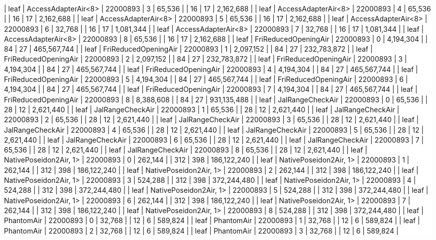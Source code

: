 | leaf | AccessAdapterAir<8> | 22000893 | 3 | 65,536 |  | 16 | 17 | 2,162,688 | 
| leaf | AccessAdapterAir<8> | 22000893 | 4 | 65,536 |  | 16 | 17 | 2,162,688 | 
| leaf | AccessAdapterAir<8> | 22000893 | 5 | 65,536 |  | 16 | 17 | 2,162,688 | 
| leaf | AccessAdapterAir<8> | 22000893 | 6 | 32,768 |  | 16 | 17 | 1,081,344 | 
| leaf | AccessAdapterAir<8> | 22000893 | 7 | 32,768 |  | 16 | 17 | 1,081,344 | 
| leaf | AccessAdapterAir<8> | 22000893 | 8 | 65,536 |  | 16 | 17 | 2,162,688 | 
| leaf | FriReducedOpeningAir | 22000893 | 0 | 4,194,304 |  | 84 | 27 | 465,567,744 | 
| leaf | FriReducedOpeningAir | 22000893 | 1 | 2,097,152 |  | 84 | 27 | 232,783,872 | 
| leaf | FriReducedOpeningAir | 22000893 | 2 | 2,097,152 |  | 84 | 27 | 232,783,872 | 
| leaf | FriReducedOpeningAir | 22000893 | 3 | 4,194,304 |  | 84 | 27 | 465,567,744 | 
| leaf | FriReducedOpeningAir | 22000893 | 4 | 4,194,304 |  | 84 | 27 | 465,567,744 | 
| leaf | FriReducedOpeningAir | 22000893 | 5 | 4,194,304 |  | 84 | 27 | 465,567,744 | 
| leaf | FriReducedOpeningAir | 22000893 | 6 | 4,194,304 |  | 84 | 27 | 465,567,744 | 
| leaf | FriReducedOpeningAir | 22000893 | 7 | 4,194,304 |  | 84 | 27 | 465,567,744 | 
| leaf | FriReducedOpeningAir | 22000893 | 8 | 8,388,608 |  | 84 | 27 | 931,135,488 | 
| leaf | JalRangeCheckAir | 22000893 | 0 | 65,536 |  | 28 | 12 | 2,621,440 | 
| leaf | JalRangeCheckAir | 22000893 | 1 | 65,536 |  | 28 | 12 | 2,621,440 | 
| leaf | JalRangeCheckAir | 22000893 | 2 | 65,536 |  | 28 | 12 | 2,621,440 | 
| leaf | JalRangeCheckAir | 22000893 | 3 | 65,536 |  | 28 | 12 | 2,621,440 | 
| leaf | JalRangeCheckAir | 22000893 | 4 | 65,536 |  | 28 | 12 | 2,621,440 | 
| leaf | JalRangeCheckAir | 22000893 | 5 | 65,536 |  | 28 | 12 | 2,621,440 | 
| leaf | JalRangeCheckAir | 22000893 | 6 | 65,536 |  | 28 | 12 | 2,621,440 | 
| leaf | JalRangeCheckAir | 22000893 | 7 | 65,536 |  | 28 | 12 | 2,621,440 | 
| leaf | JalRangeCheckAir | 22000893 | 8 | 65,536 |  | 28 | 12 | 2,621,440 | 
| leaf | NativePoseidon2Air<BabyBearParameters>, 1> | 22000893 | 0 | 262,144 |  | 312 | 398 | 186,122,240 | 
| leaf | NativePoseidon2Air<BabyBearParameters>, 1> | 22000893 | 1 | 262,144 |  | 312 | 398 | 186,122,240 | 
| leaf | NativePoseidon2Air<BabyBearParameters>, 1> | 22000893 | 2 | 262,144 |  | 312 | 398 | 186,122,240 | 
| leaf | NativePoseidon2Air<BabyBearParameters>, 1> | 22000893 | 3 | 524,288 |  | 312 | 398 | 372,244,480 | 
| leaf | NativePoseidon2Air<BabyBearParameters>, 1> | 22000893 | 4 | 524,288 |  | 312 | 398 | 372,244,480 | 
| leaf | NativePoseidon2Air<BabyBearParameters>, 1> | 22000893 | 5 | 524,288 |  | 312 | 398 | 372,244,480 | 
| leaf | NativePoseidon2Air<BabyBearParameters>, 1> | 22000893 | 6 | 262,144 |  | 312 | 398 | 186,122,240 | 
| leaf | NativePoseidon2Air<BabyBearParameters>, 1> | 22000893 | 7 | 262,144 |  | 312 | 398 | 186,122,240 | 
| leaf | NativePoseidon2Air<BabyBearParameters>, 1> | 22000893 | 8 | 524,288 |  | 312 | 398 | 372,244,480 | 
| leaf | PhantomAir | 22000893 | 0 | 32,768 |  | 12 | 6 | 589,824 | 
| leaf | PhantomAir | 22000893 | 1 | 32,768 |  | 12 | 6 | 589,824 | 
| leaf | PhantomAir | 22000893 | 2 | 32,768 |  | 12 | 6 | 589,824 | 
| leaf | PhantomAir | 22000893 | 3 | 32,768 |  | 12 | 6 | 589,824 | 